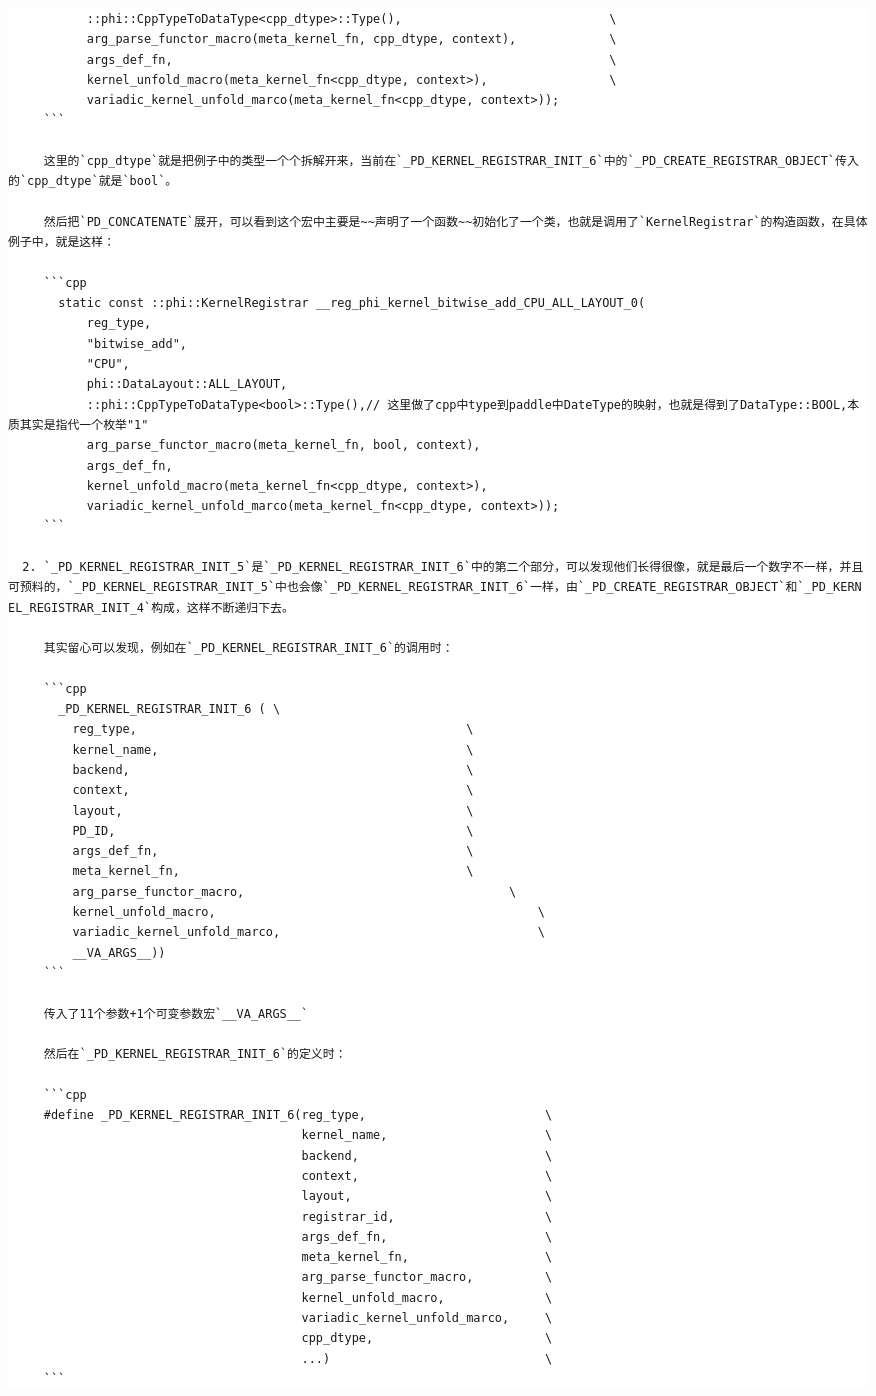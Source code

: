                ::phi::CppTypeToDataType<cpp_dtype>::Type(),                             \
               arg_parse_functor_macro(meta_kernel_fn, cpp_dtype, context),             \
               args_def_fn,                                                             \
               kernel_unfold_macro(meta_kernel_fn<cpp_dtype, context>),                 \
               variadic_kernel_unfold_marco(meta_kernel_fn<cpp_dtype, context>));
         ```

         这里的`cpp_dtype`就是把例子中的类型一个个拆解开来，当前在`_PD_KERNEL_REGISTRAR_INIT_6`中的`_PD_CREATE_REGISTRAR_OBJECT`传入的`cpp_dtype`就是`bool`。

         然后把`PD_CONCATENATE`展开，可以看到这个宏中主要是~~声明了一个函数~~初始化了一个类，也就是调用了`KernelRegistrar`的构造函数，在具体例子中，就是这样：

         ```cpp
           static const ::phi::KernelRegistrar __reg_phi_kernel_bitwise_add_CPU_ALL_LAYOUT_0(
               reg_type,                                                                
               "bitwise_add",                                                            
               "CPU",                                                                
               phi::DataLayout::ALL_LAYOUT,                                                     
               ::phi::CppTypeToDataType<bool>::Type(),// 这里做了cpp中type到paddle中DateType的映射，也就是得到了DataType::BOOL,本质其实是指代一个枚举"1"
               arg_parse_functor_macro(meta_kernel_fn, bool, context),             
               args_def_fn,                                                             
               kernel_unfold_macro(meta_kernel_fn<cpp_dtype, context>),                 
               variadic_kernel_unfold_marco(meta_kernel_fn<cpp_dtype, context>));
         ```

      2. `_PD_KERNEL_REGISTRAR_INIT_5`是`_PD_KERNEL_REGISTRAR_INIT_6`中的第二个部分，可以发现他们长得很像，就是最后一个数字不一样，并且可预料的，`_PD_KERNEL_REGISTRAR_INIT_5`中也会像`_PD_KERNEL_REGISTRAR_INIT_6`一样，由`_PD_CREATE_REGISTRAR_OBJECT`和`_PD_KERNEL_REGISTRAR_INIT_4`构成，这样不断递归下去。

         其实留心可以发现，例如在`_PD_KERNEL_REGISTRAR_INIT_6`的调用时：

         ```cpp
           _PD_KERNEL_REGISTRAR_INIT_6 ( \
             reg_type,                                              \
             kernel_name,                                           \
             backend,                                               \
             context,                                               \
             layout,                                                \
             PD_ID,                                                 \
             args_def_fn,                                           \
             meta_kernel_fn,                                        \
             arg_parse_functor_macro,                                     \
             kernel_unfold_macro,                                             \
             variadic_kernel_unfold_marco,                                    \
             __VA_ARGS__))
         ```

         传入了11个参数+1个可变参数宏`__VA_ARGS__`

         然后在`_PD_KERNEL_REGISTRAR_INIT_6`的定义时：

         ```cpp
         #define _PD_KERNEL_REGISTRAR_INIT_6(reg_type,                         \
                                             kernel_name,                      \
                                             backend,                          \
                                             context,                          \
                                             layout,                           \
                                             registrar_id,                     \
                                             args_def_fn,                      \
                                             meta_kernel_fn,                   \
                                             arg_parse_functor_macro,          \
                                             kernel_unfold_macro,              \
                                             variadic_kernel_unfold_marco,     \
                                             cpp_dtype,                        \
                                             ...)                              \
         ```
